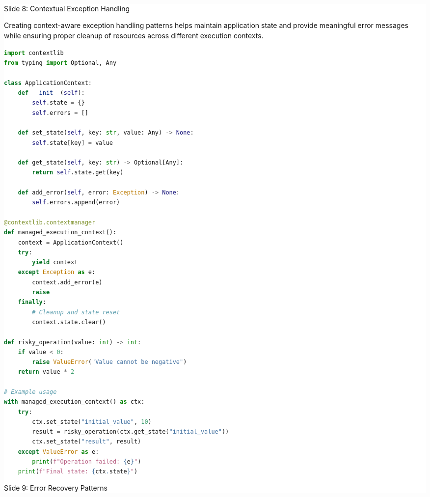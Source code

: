 Slide 8: Contextual Exception Handling

Creating context-aware exception handling patterns helps maintain application state and provide meaningful error messages while ensuring proper cleanup of resources across different execution contexts.

```python
import contextlib
from typing import Optional, Any

class ApplicationContext:
    def __init__(self):
        self.state = {}
        self.errors = []
        
    def set_state(self, key: str, value: Any) -> None:
        self.state[key] = value
        
    def get_state(self, key: str) -> Optional[Any]:
        return self.state.get(key)
        
    def add_error(self, error: Exception) -> None:
        self.errors.append(error)

@contextlib.contextmanager
def managed_execution_context():
    context = ApplicationContext()
    try:
        yield context
    except Exception as e:
        context.add_error(e)
        raise
    finally:
        # Cleanup and state reset
        context.state.clear()

def risky_operation(value: int) -> int:
    if value < 0:
        raise ValueError("Value cannot be negative")
    return value * 2

# Example usage
with managed_execution_context() as ctx:
    try:
        ctx.set_state("initial_value", 10)
        result = risky_operation(ctx.get_state("initial_value"))
        ctx.set_state("result", result)
    except ValueError as e:
        print(f"Operation failed: {e}")
    print(f"Final state: {ctx.state}")
```

Slide 9: Error Recovery Patterns
